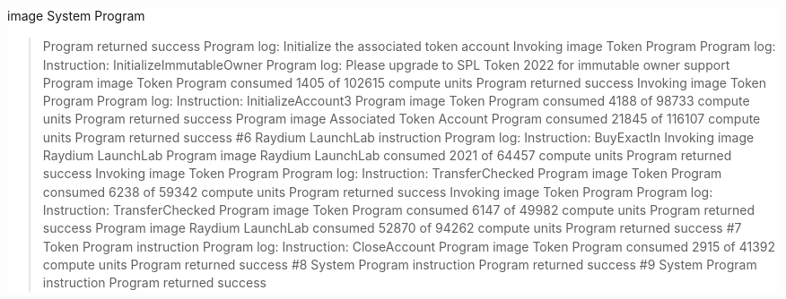 image
System Program
  > Program returned success
> Program log: Initialize the associated token account
> Invoking 
image
Token Program
  > Program log: Instruction: InitializeImmutableOwner
  > Program log: Please upgrade to SPL Token 2022 for immutable owner support
  > Program 
image
Token Program consumed 1405 of 102615 compute units
  > Program returned success
> Invoking 
image
Token Program
  > Program log: Instruction: InitializeAccount3
  > Program 
image
Token Program consumed 4188 of 98733 compute units
  > Program returned success
> Program 
image
Associated Token Account Program consumed 21845 of 116107 compute units
> Program returned success
#6 Raydium LaunchLab instruction
> Program log: Instruction: BuyExactIn
> Invoking 
image
Raydium LaunchLab
  > Program 
image
Raydium LaunchLab consumed 2021 of 64457 compute units
  > Program returned success
> Invoking 
image
Token Program
  > Program log: Instruction: TransferChecked
  > Program 
image
Token Program consumed 6238 of 59342 compute units
  > Program returned success
> Invoking 
image
Token Program
  > Program log: Instruction: TransferChecked
  > Program 
image
Token Program consumed 6147 of 49982 compute units
  > Program returned success
> Program 
image
Raydium LaunchLab consumed 52870 of 94262 compute units
> Program returned success
#7 Token Program instruction
> Program log: Instruction: CloseAccount
> Program 
image
Token Program consumed 2915 of 41392 compute units
> Program returned success
#8 System Program instruction
> Program returned success
#9 System Program instruction
> Program returned success